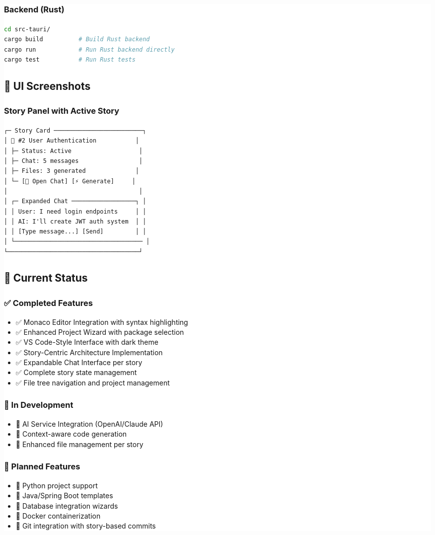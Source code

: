 ### Backend (Rust)
```bash
cd src-tauri/
cargo build          # Build Rust backend
cargo run            # Run Rust backend directly
cargo test           # Run Rust tests
```

## 🎨 UI Screenshots

### Story Panel with Active Story
```
┌─ Story Card ─────────────────────────┐
│ 🔴 #2 User Authentication           │
│ ├─ Status: Active                   │
│ ├─ Chat: 5 messages                 │
│ ├─ Files: 3 generated              │
│ └─ [💬 Open Chat] [⚡ Generate]     │
│                                     │
│ ┌─ Expanded Chat ──────────────────┐ │
│ │ User: I need login endpoints     │ │
│ │ AI: I'll create JWT auth system  │ │
│ │ [Type message...] [Send]         │ │
│ └──────────────────────────────────── │
└─────────────────────────────────────┘
```

## 🚧 Current Status

### ✅ Completed Features
- ✅ Monaco Editor Integration with syntax highlighting
- ✅ Enhanced Project Wizard with package selection
- ✅ VS Code-Style Interface with dark theme
- ✅ Story-Centric Architecture Implementation
- ✅ Expandable Chat Interface per story
- ✅ Complete story state management
- ✅ File tree navigation and project management

### 🔄 In Development
- 🔄 AI Service Integration (OpenAI/Claude API)
- 🔄 Context-aware code generation
- 🔄 Enhanced file management per story

### 🔮 Planned Features
- 🔮 Python project support
- 🔮 Java/Spring Boot templates
- 🔮 Database integration wizards
- 🔮 Docker containerization
- 🔮 Git integration with story-based commits
